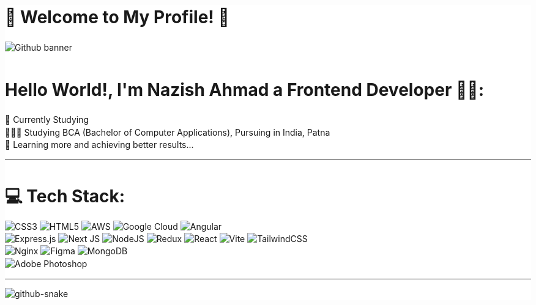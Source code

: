 
# 🌟 Welcome to My Profile! 🌟

<img src="![buıld your Design](https://github.com/user-attachments/assets/b3ff197c-362c-4275-a866-0857b6a9762f)
" alt="Github banner" width="100%"/>

# Hello World!, I'm Nazish Ahmad a Frontend Developer 👋🏼:
🛜 Currently Studying <br>👨🏼‍🎓 Studying BCA (Bachelor of Computer Applications), Pursuing in India, Patna <br>🎢 Learning more and achieving better results...<br>

---

# 💻 Tech Stack:
![CSS3](https://img.shields.io/badge/css3-%231572B6.svg?style=for-the-badge&logo=css3&logoColor=white) 
![HTML5](https://img.shields.io/badge/html5-%23E34F26.svg?style=for-the-badge&logo=html5&logoColor=white) 
![AWS](https://img.shields.io/badge/AWS-%23FF9900.svg?style=for-the-badge&logo=amazon-aws&logoColor=white) 
![Google Cloud](https://img.shields.io/badge/GoogleCloud-%234285F4.svg?style=for-the-badge&logo=google-cloud&logoColor=white) 
![Angular](https://img.shields.io/badge/angular-%23DD0031.svg?style=for-the-badge&logo=angular&logoColor=white)  
![Express.js](https://img.shields.io/badge/express.js-%23404d59.svg?style=for-the-badge&logo=express&logoColor=%2361DAFB) 
![Next JS](https://img.shields.io/badge/Next-black?style=for-the-badge&logo=next.js&logoColor=white) 
![NodeJS](https://img.shields.io/badge/node.js-6DA55F?style=for-the-badge&logo=node.js&logoColor=white) 
![Redux](https://img.shields.io/badge/redux-%23593d88.svg?style=for-the-badge&logo=redux&logoColor=white) 
![React](https://img.shields.io/badge/react-%2320232a.svg?style=for-the-badge&logo=react&logoColor=%2361DAFB) 
![Vite](https://img.shields.io/badge/vite-%23646CFF.svg?style=for-the-badge&logo=vite&logoColor=white) 
![TailwindCSS](https://img.shields.io/badge/tailwindcss-%2338B2AC.svg?style=for-the-badge&logo=tailwind-css&logoColor=white)  
![Nginx](https://img.shields.io/badge/nginx-%23009639.svg?style=for-the-badge&logo=nginx&logoColor=white) 
![Figma](https://img.shields.io/badge/figma-%23F24E1E.svg?style=for-the-badge&logo=figma&logoColor=white) 
![MongoDB](https://img.shields.io/badge/MongoDB-%234ea94b.svg?style=for-the-badge&logo=mongodb&logoColor=white)  
![Adobe Photoshop](https://img.shields.io/badge/adobe%20photoshop-%2331A8FF.svg?style=for-the-badge&logo=adobe%20photoshop&logoColor=white) 

---

<picture>
  <source media="(prefers-color-scheme: dark)" srcset="https://raw.githubusercontent.com/ahmadnazish950/Nazish-Ahmad/output/github-snake-dark.svg" />
  <source media="(prefers-color-scheme: light)" srcset="https://raw.githubusercontent.com/ahmadnazish950/Nazish-Ahmad/output/github-snake.svg" />
  <img alt="github-snake" src="https://raw.githubusercontent.com/tobiasmeyhoefer/tobiasmeyhoefer/output/github-snake.svg" />
</picture>

